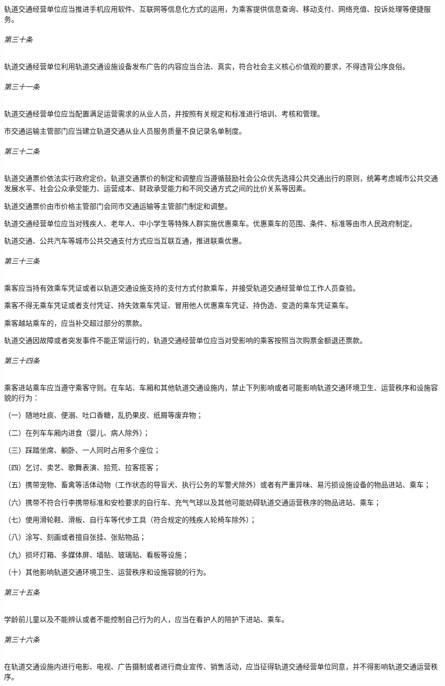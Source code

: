 轨道交通经营单位应当推进手机应用软件、互联网等信息化方式的运用，为乘客提供信息查询、移动支付、网络充值、投诉处理等便捷服务。

###### 第三十条

轨道交通经营单位利用轨道交通设施设备发布广告的内容应当合法、真实，符合社会主义核心价值观的要求，不得违背公序良俗。

###### 第三十一条

轨道交通经营单位应当配置满足运营需求的从业人员，并按照有关规定和标准进行培训、考核和管理。

市交通运输主管部门应当建立轨道交通从业人员服务质量不良记录名单制度。

###### 第三十二条

轨道交通票价依法实行政府定价。轨道交通票价的制定和调整应当遵循鼓励社会公众优先选择公共交通出行的原则，统筹考虑城市公共交通发展水平、社会公众承受能力、运营成本、财政承受能力和不同交通方式之间的比价关系等因素。

轨道交通票价由市价格主管部门会同市交通运输等主管部门制定和调整。

轨道交通经营单位应当对残疾人、老年人、中小学生等特殊人群实施优惠乘车。优惠乘车的范围、条件、标准等由市人民政府制定。

轨道交通、公共汽车等城市公共交通支付方式应当互联互通，推进联乘优惠。

###### 第三十三条

乘客应当持有效乘车凭证或者以轨道交通设施支持的支付方式付款乘车，并接受轨道交通经营单位工作人员查验。

乘客不得无乘车凭证或者支付凭证、持失效乘车凭证、冒用他人优惠乘车凭证、持伪造、变造的乘车凭证乘车。

乘客越站乘车的，应当补交超过部分的票款。

轨道交通因故障或者突发事件不能正常运行的，轨道交通经营单位应当对受影响的乘客按照当次购票金额退还票款。

###### 第三十四条

乘客进站乘车应当遵守乘客守则。在车站、车厢和其他轨道交通设施内，禁止下列影响或者可能影响轨道交通环境卫生、运营秩序和设施容貌的行为：

（一）随地吐痰、便溺、吐口香糖，乱扔果皮、纸屑等废弃物；

（二）在列车车厢内进食（婴儿、病人除外）；

（三）踩踏坐席、躺卧、一人同时占用多个座位；

（四）乞讨、卖艺、歌舞表演、拾荒、拉客揽客；

（五）携带宠物、畜禽等活体动物（工作状态的导盲犬、执行公务的军警犬除外）或者有严重异味、易污损设施设备的物品进站、乘车；

（六）携带不符合行李携带标准和安检要求的自行车、充气气球以及其他可能妨碍轨道交通运营秩序的物品进站、乘车；

（七）使用滑轮鞋、滑板、自行车等代步工具（符合规定的残疾人轮椅车除外）；

（八）涂写、刻画或者擅自张挂、张贴物品；

（九）损坏灯箱、多媒体屏、墙贴、玻璃贴、看板等设施；

（十）其他影响轨道交通环境卫生、运营秩序和设施容貌的行为。

###### 第三十五条

学龄前儿童以及不能辨认或者不能控制自己行为的人，应当在看护人的陪护下进站、乘车。

###### 第三十六条

在轨道交通设施内进行电影、电视、广告摄制或者进行商业宣传、销售活动，应当征得轨道交通经营单位同意，并不得影响轨道交通运营秩序。
